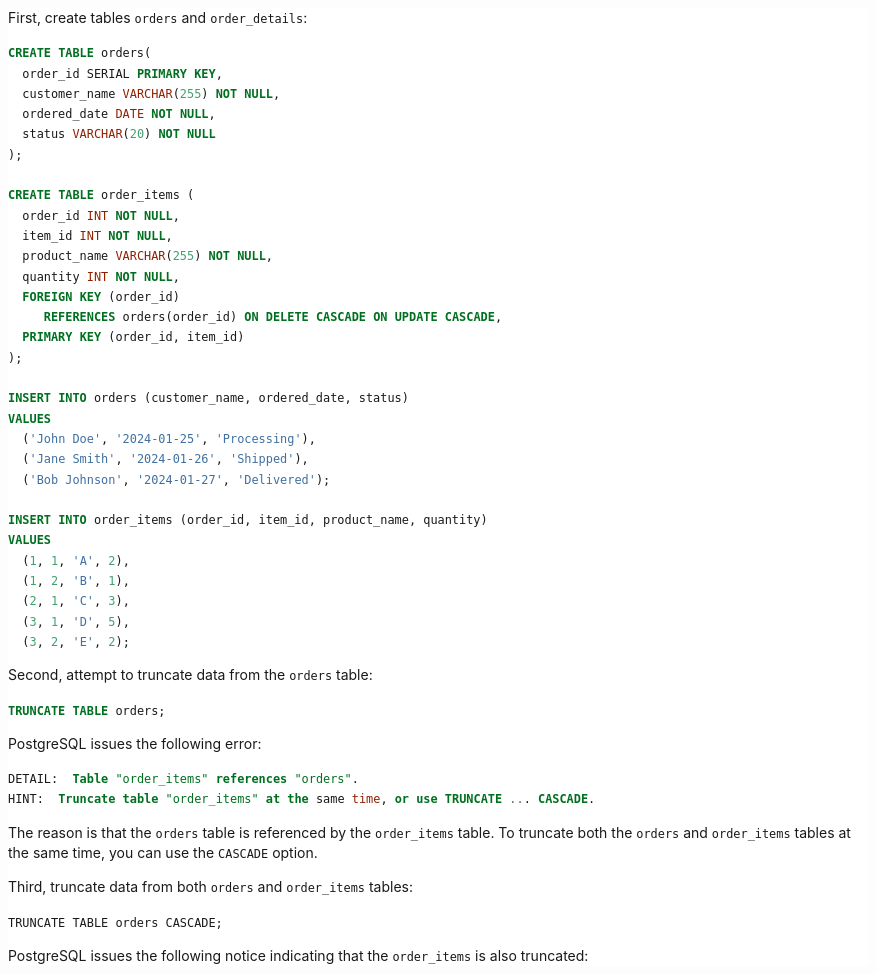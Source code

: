 First, create tables `orders` and `order_details`:


```sql
CREATE TABLE orders(
  order_id SERIAL PRIMARY KEY, 
  customer_name VARCHAR(255) NOT NULL, 
  ordered_date DATE NOT NULL, 
  status VARCHAR(20) NOT NULL
);

CREATE TABLE order_items (
  order_id INT NOT NULL, 
  item_id INT NOT NULL, 
  product_name VARCHAR(255) NOT NULL, 
  quantity INT NOT NULL, 
  FOREIGN KEY (order_id)
     REFERENCES orders(order_id) ON DELETE CASCADE ON UPDATE CASCADE, 
  PRIMARY KEY (order_id, item_id)
);

INSERT INTO orders (customer_name, ordered_date, status) 
VALUES 
  ('John Doe', '2024-01-25', 'Processing'),
  ('Jane Smith', '2024-01-26', 'Shipped'),
  ('Bob Johnson', '2024-01-27', 'Delivered');

INSERT INTO order_items (order_id, item_id, product_name, quantity) 
VALUES 
  (1, 1, 'A', 2),
  (1, 2, 'B', 1),
  (2, 1, 'C', 3),
  (3, 1, 'D', 5),
  (3, 2, 'E', 2);
```
Second, attempt to truncate data from the `orders` table:


```sql
TRUNCATE TABLE orders;
```
PostgreSQL issues the following error:


```sql
DETAIL:  Table "order_items" references "orders".
HINT:  Truncate table "order_items" at the same time, or use TRUNCATE ... CASCADE.
```
The reason is that the `orders` table is referenced by the `order_items` table. To truncate both the `orders` and `order_items` tables at the same time, you can use the `CASCADE` option.

Third, truncate data from both `orders` and `order_items` tables:


```
TRUNCATE TABLE orders CASCADE;
```
PostgreSQL issues the following notice indicating that the `order_items` is also truncated:
